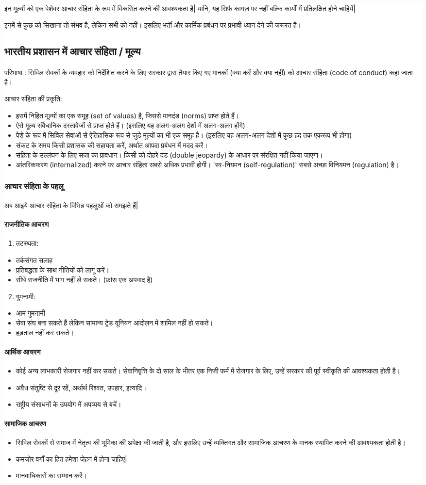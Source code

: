 इन मूल्यों को एक पेशेवर आचार संहिता के रूप में विकसित करने की आवश्यकता है| यानि, यह सिर्फ कागज़ पर नहीं बल्कि कार्यों में प्रतिलक्षित होने चाहियें|

इनमें से कुछ को सिखाना तो संभव है, लेकिन सभी को नहीं। इसलिए भर्ती और कार्मिक प्रबंधन पर प्रभावी ध्यान देने की जरूरत है।

## भारतीय प्रशासन में आचार संहिता / मूल्य

परिभाषा : सिविल सेवकों के व्यवहार को निर्देशित करने के लिए सरकार द्वारा तैयार किए गए मानकों (क्या करें और क्या नहीं) को आचार संहिता (code of conduct) कहा जाता है।

आचार संहिता की प्रकृति:
* इसमें निहित मूल्यों का एक समूह (set of values) है, जिससे मानदंड (norms) प्राप्त होते हैं।
* ऐसे मूल्य संवैधानिक दस्तावेजों से प्राप्त होते हैं। (इसलिए यह अलग-अलग देशों में अलग-अलग होंगे)
* पेशे के रूप में सिविल सेवाओं से ऐतिहासिक रूप से जुड़े मूल्यों का भी एक समूह है। (इसलिए यह अलग-अलग देशों में कुछ हद तक एकरूप भी होगा)
* संकट के समय किसी प्रशासक की सहायता करें, अर्थात आपदा प्रबंधन में मदद करें।
* संहिता के उल्लंघन के लिए सजा का प्रावधान। किसी को दोहरे दंड (double jeopardy) के आधार पर संरक्षित नहीं किया जाएगा।
* आंतरिककरण (internalized) करने पर आचार संहिता सबसे अधिक प्रभावी होगी। 'स्व-नियमन (self-regulation)' सबसे अच्छा विनियमन (regulation) है।

### आचार संहिता के पहलू

अब आइये आचार संहिता के विभिन्न पहलुओं को समझते हैं| 

#### राजनीतिक आचरण

1. तटस्थता:
* तर्कसंगत सलाह
* प्रतिबद्धता के साथ नीतियों को लागू करें।
* सीधे राजनीति में भाग नहीं ले सकते। (फ्रांस एक अपवाद है)

2. गुमनामी:

* आम गुमनामी
* सेवा संघ बना सकते हैं लेकिन सामान्य ट्रेड यूनियन आंदोलन में शामिल नहीं हो सकते।
* हड़ताल नहीं कर सकते।

#### आर्थिक आचरण

* कोई अन्य लाभकारी रोजगार नहीं कर सकते। सेवानिवृत्ति के दो साल के भीतर एक निजी फर्म में रोजगार के लिए, उन्हें सरकार की पूर्व स्वीकृति की आवश्यकता होती है।

* अवैध संतुष्टि से दूर रहें, अर्थार्थ रिश्वत, उपहार, इत्यादि।

* राष्ट्रीय संसाधनों के उपयोग में अपव्यय से बचें।

#### सामाजिक आचरण

* सिविल सेवकों से समाज में नेतृत्व की भूमिका की अपेक्षा की जाती है, और इसलिए उन्हें व्यक्तिगत और सामाजिक आचरण के मानक स्थापित करने की आवश्यकता होती है।

* कमजोर वर्गों का हित हमेशा जेहन में होना चाहिए| 

* मानवाधिकारों का सम्मान करें।
